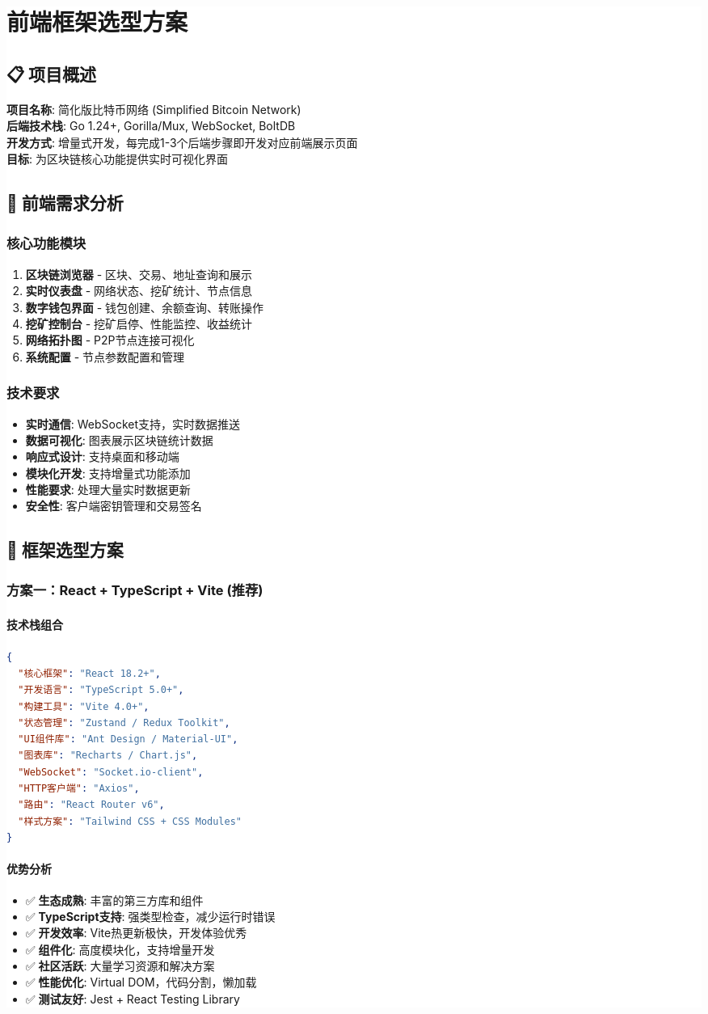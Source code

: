# 前端框架选型方案

## 📋 项目概述

**项目名称**: 简化版比特币网络 (Simplified Bitcoin Network)  
**后端技术栈**: Go 1.24+, Gorilla/Mux, WebSocket, BoltDB  
**开发方式**: 增量式开发，每完成1-3个后端步骤即开发对应前端展示页面  
**目标**: 为区块链核心功能提供实时可视化界面

## 🎯 前端需求分析

### 核心功能模块
1. **区块链浏览器** - 区块、交易、地址查询和展示
2. **实时仪表盘** - 网络状态、挖矿统计、节点信息
3. **数字钱包界面** - 钱包创建、余额查询、转账操作
4. **挖矿控制台** - 挖矿启停、性能监控、收益统计
5. **网络拓扑图** - P2P节点连接可视化
6. **系统配置** - 节点参数配置和管理

### 技术要求
- **实时通信**: WebSocket支持，实时数据推送
- **数据可视化**: 图表展示区块链统计数据
- **响应式设计**: 支持桌面和移动端
- **模块化开发**: 支持增量式功能添加
- **性能要求**: 处理大量实时数据更新
- **安全性**: 客户端密钥管理和交易签名

## 🚀 框架选型方案

### 方案一：React + TypeScript + Vite (推荐)

#### 技术栈组合
```json
{
  "核心框架": "React 18.2+",
  "开发语言": "TypeScript 5.0+",
  "构建工具": "Vite 4.0+",
  "状态管理": "Zustand / Redux Toolkit",
  "UI组件库": "Ant Design / Material-UI",
  "图表库": "Recharts / Chart.js",
  "WebSocket": "Socket.io-client",
  "HTTP客户端": "Axios",
  "路由": "React Router v6",
  "样式方案": "Tailwind CSS + CSS Modules"
}
```

#### 优势分析
- ✅ **生态成熟**: 丰富的第三方库和组件
- ✅ **TypeScript支持**: 强类型检查，减少运行时错误
- ✅ **开发效率**: Vite热更新极快，开发体验优秀
- ✅ **组件化**: 高度模块化，支持增量开发
- ✅ **社区活跃**: 大量学习资源和解决方案
- ✅ **性能优化**: Virtual DOM，代码分割，懒加载
- ✅ **测试友好**: Jest + React Testing Library

